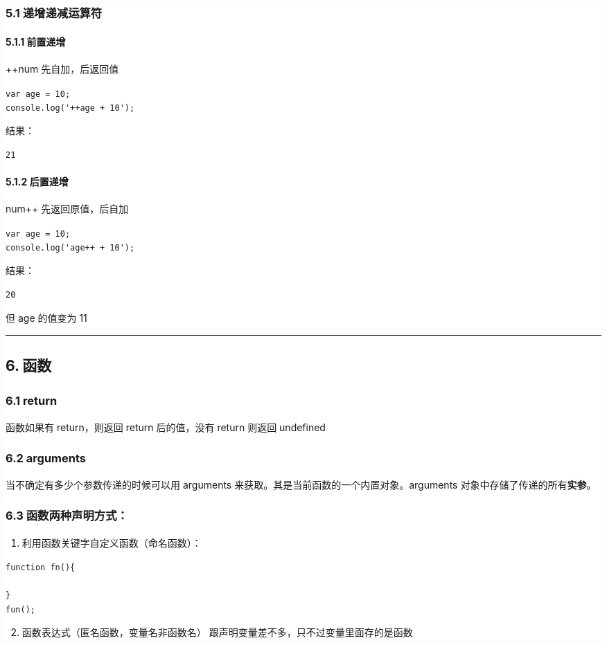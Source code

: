 ### 5.1 递增递减运算符

#### 5.1.1 前置递增

++num 先自加，后返回值

```
var age = 10;
console.log('++age + 10');
```

结果：

```
21
```

#### 5.1.2 后置递增

num++ 先返回原值，后自加

```
var age = 10;
console.log('age++ + 10');
```

结果：

```
20
```

但 age 的值变为 11

---

## 6. 函数

### 6.1 return

函数如果有 return，则返回 return 后的值，没有 return 则返回 undefined

### 6.2 arguments

当不确定有多少个参数传递的时候可以用 arguments 来获取。其是当前函数的一个内置对象。arguments 对象中存储了传递的所有**实参**。

### 6.3 函数两种声明方式：

1. 利用函数关键字自定义函数（命名函数）：

```
function fn(){

}
fun();
```

2. 函数表达式（匿名函数，变量名非函数名）
   跟声明变量差不多，只不过变量里面存的是函数
